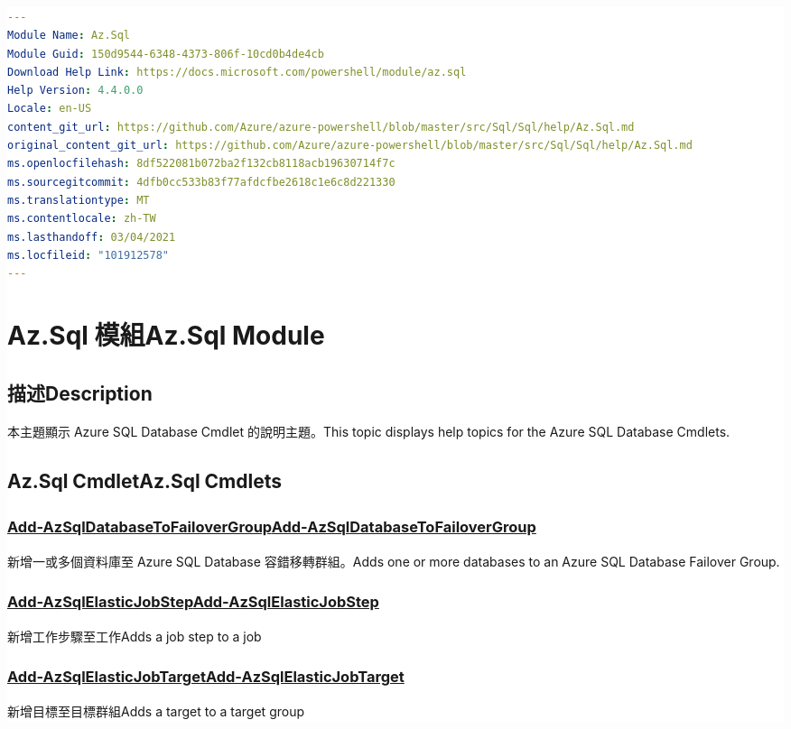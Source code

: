 ```yaml
---
Module Name: Az.Sql
Module Guid: 150d9544-6348-4373-806f-10cd0b4de4cb
Download Help Link: https://docs.microsoft.com/powershell/module/az.sql
Help Version: 4.4.0.0
Locale: en-US
content_git_url: https://github.com/Azure/azure-powershell/blob/master/src/Sql/Sql/help/Az.Sql.md
original_content_git_url: https://github.com/Azure/azure-powershell/blob/master/src/Sql/Sql/help/Az.Sql.md
ms.openlocfilehash: 8df522081b072ba2f132cb8118acb19630714f7c
ms.sourcegitcommit: 4dfb0cc533b83f77afdcfbe2618c1e6c8d221330
ms.translationtype: MT
ms.contentlocale: zh-TW
ms.lasthandoff: 03/04/2021
ms.locfileid: "101912578"
---
```

# <span data-ttu-id="5aec3-101">Az.Sql 模組</span><span class="sxs-lookup"><span data-stu-id="5aec3-101">Az.Sql Module</span></span>
## <span data-ttu-id="5aec3-102">描述</span><span class="sxs-lookup"><span data-stu-id="5aec3-102">Description</span></span>
<span data-ttu-id="5aec3-103">本主題顯示 Azure SQL Database Cmdlet 的說明主題。</span><span class="sxs-lookup"><span data-stu-id="5aec3-103">This topic displays help topics for the Azure SQL Database Cmdlets.</span></span>

## <span data-ttu-id="5aec3-104">Az.Sql Cmdlet</span><span class="sxs-lookup"><span data-stu-id="5aec3-104">Az.Sql Cmdlets</span></span>
### [<span data-ttu-id="5aec3-105">Add-AzSqlDatabaseToFailoverGroup</span><span class="sxs-lookup"><span data-stu-id="5aec3-105">Add-AzSqlDatabaseToFailoverGroup</span></span>](Add-AzSqlDatabaseToFailoverGroup.md)
<span data-ttu-id="5aec3-106">新增一或多個資料庫至 Azure SQL Database 容錯移轉群組。</span><span class="sxs-lookup"><span data-stu-id="5aec3-106">Adds one or more databases to an Azure SQL Database Failover Group.</span></span>

### [<span data-ttu-id="5aec3-107">Add-AzSqlElasticJobStep</span><span class="sxs-lookup"><span data-stu-id="5aec3-107">Add-AzSqlElasticJobStep</span></span>](Add-AzSqlElasticJobStep.md)
<span data-ttu-id="5aec3-108">新增工作步驟至工作</span><span class="sxs-lookup"><span data-stu-id="5aec3-108">Adds a job step to a job</span></span>

### [<span data-ttu-id="5aec3-109">Add-AzSqlElasticJobTarget</span><span class="sxs-lookup"><span data-stu-id="5aec3-109">Add-AzSqlElasticJobTarget</span></span>](Add-AzSqlElasticJobTarget.md)
<span data-ttu-id="5aec3-110">新增目標至目標群組</span><span class="sxs-lookup"><span data-stu-id="5aec3-110">Adds a target to a target group</span></span>
